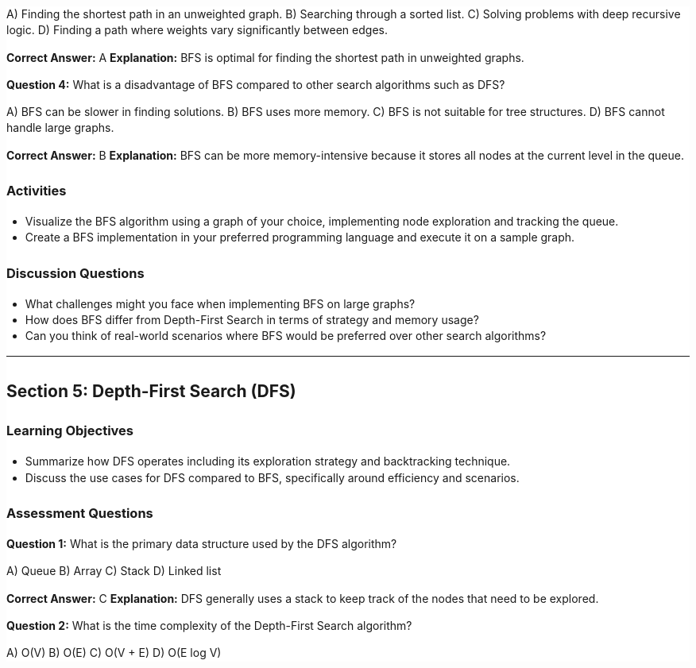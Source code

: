  A) Finding the shortest path in an unweighted graph.
  B) Searching through a sorted list.
  C) Solving problems with deep recursive logic.
  D) Finding a path where weights vary significantly between edges.

**Correct Answer:** A
**Explanation:** BFS is optimal for finding the shortest path in unweighted graphs.

**Question 4:** What is a disadvantage of BFS compared to other search algorithms such as DFS?

  A) BFS can be slower in finding solutions.
  B) BFS uses more memory.
  C) BFS is not suitable for tree structures.
  D) BFS cannot handle large graphs.

**Correct Answer:** B
**Explanation:** BFS can be more memory-intensive because it stores all nodes at the current level in the queue.

### Activities
- Visualize the BFS algorithm using a graph of your choice, implementing node exploration and tracking the queue.
- Create a BFS implementation in your preferred programming language and execute it on a sample graph.

### Discussion Questions
- What challenges might you face when implementing BFS on large graphs?
- How does BFS differ from Depth-First Search in terms of strategy and memory usage?
- Can you think of real-world scenarios where BFS would be preferred over other search algorithms?

---

## Section 5: Depth-First Search (DFS)

### Learning Objectives
- Summarize how DFS operates including its exploration strategy and backtracking technique.
- Discuss the use cases for DFS compared to BFS, specifically around efficiency and scenarios.

### Assessment Questions

**Question 1:** What is the primary data structure used by the DFS algorithm?

  A) Queue
  B) Array
  C) Stack
  D) Linked list

**Correct Answer:** C
**Explanation:** DFS generally uses a stack to keep track of the nodes that need to be explored.

**Question 2:** What is the time complexity of the Depth-First Search algorithm?

  A) O(V)
  B) O(E)
  C) O(V + E)
  D) O(E log V)
